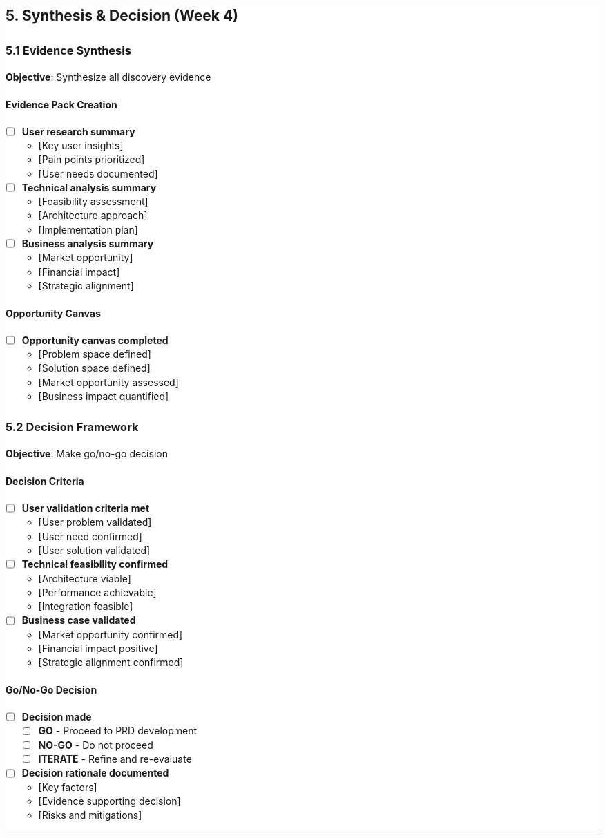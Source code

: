 
## 5. Synthesis & Decision (Week 4)

### 5.1 Evidence Synthesis
**Objective**: Synthesize all discovery evidence

#### Evidence Pack Creation
- [ ] **User research summary**
  - [Key user insights]
  - [Pain points prioritized]
  - [User needs documented]
- [ ] **Technical analysis summary**
  - [Feasibility assessment]
  - [Architecture approach]
  - [Implementation plan]
- [ ] **Business analysis summary**
  - [Market opportunity]
  - [Financial impact]
  - [Strategic alignment]

#### Opportunity Canvas
- [ ] **Opportunity canvas completed**
  - [Problem space defined]
  - [Solution space defined]
  - [Market opportunity assessed]
  - [Business impact quantified]

### 5.2 Decision Framework
**Objective**: Make go/no-go decision

#### Decision Criteria
- [ ] **User validation criteria met**
  - [User problem validated]
  - [User need confirmed]
  - [User solution validated]
- [ ] **Technical feasibility confirmed**
  - [Architecture viable]
  - [Performance achievable]
  - [Integration feasible]
- [ ] **Business case validated**
  - [Market opportunity confirmed]
  - [Financial impact positive]
  - [Strategic alignment confirmed]

#### Go/No-Go Decision
- [ ] **Decision made**
  - [ ] **GO** - Proceed to PRD development
  - [ ] **NO-GO** - Do not proceed
  - [ ] **ITERATE** - Refine and re-evaluate
- [ ] **Decision rationale documented**
  - [Key factors]
  - [Evidence supporting decision]
  - [Risks and mitigations]

---